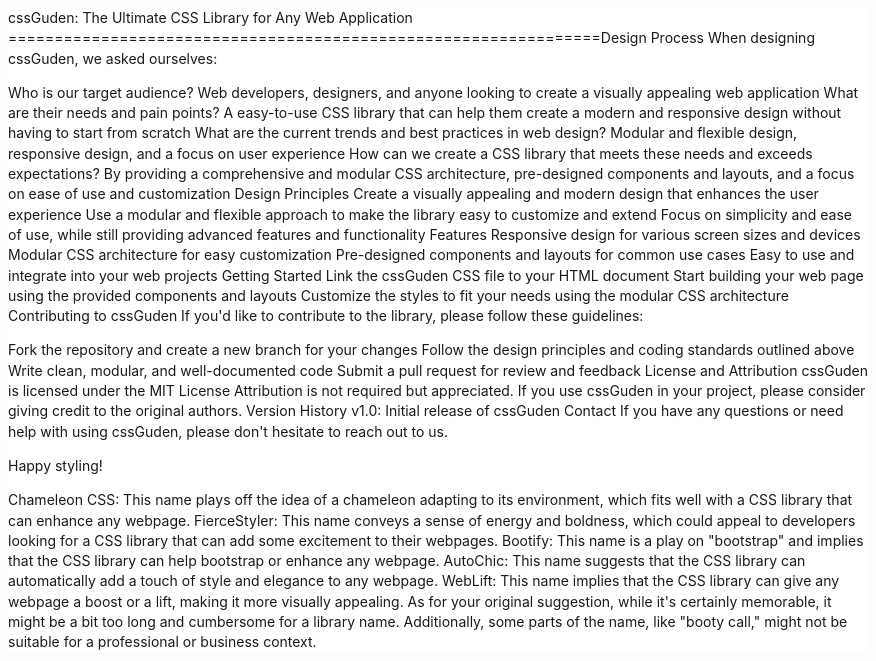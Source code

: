 cssGuden: The Ultimate CSS Library for Any Web Application
================================================================Design Process
When designing cssGuden, we asked ourselves:

Who is our target audience?
Web developers, designers, and anyone looking to create a visually appealing web application
What are their needs and pain points?
A easy-to-use CSS library that can help them create a modern and responsive design without having to start from scratch
What are the current trends and best practices in web design?
Modular and flexible design, responsive design, and a focus on user experience
How can we create a CSS library that meets these needs and exceeds expectations?
By providing a comprehensive and modular CSS architecture, pre-designed components and layouts, and a focus on ease of use and customization
Design Principles
Create a visually appealing and modern design that enhances the user experience
Use a modular and flexible approach to make the library easy to customize and extend
Focus on simplicity and ease of use, while still providing advanced features and functionality
Features
Responsive design for various screen sizes and devices
Modular CSS architecture for easy customization
Pre-designed components and layouts for common use cases
Easy to use and integrate into your web projects
Getting Started
Link the cssGuden CSS file to your HTML document
Start building your web page using the provided components and layouts
Customize the styles to fit your needs using the modular CSS architecture
Contributing to cssGuden
If you'd like to contribute to the library, please follow these guidelines:

Fork the repository and create a new branch for your changes
Follow the design principles and coding standards outlined above
Write clean, modular, and well-documented code
Submit a pull request for review and feedback
License and Attribution
cssGuden is licensed under the MIT License
Attribution is not required but appreciated. If you use cssGuden in your project, please consider giving credit to the original authors.
Version History
v1.0: Initial release of cssGuden
Contact
If you have any questions or need help with using cssGuden, please don't hesitate to reach out to us.

Happy styling!

Chameleon CSS: This name plays off the idea of a chameleon adapting to its environment, which fits well with a CSS library that can enhance any webpage.
FierceStyler: This name conveys a sense of energy and boldness, which could appeal to developers looking for a CSS library that can add some excitement to their webpages.
Bootify: This name is a play on "bootstrap" and implies that the CSS library can help bootstrap or enhance any webpage.
AutoChic: This name suggests that the CSS library can automatically add a touch of style and elegance to any webpage.
WebLift: This name implies that the CSS library can give any webpage a boost or a lift, making it more visually appealing.
As for your original suggestion, while it's certainly memorable, it might be a bit too long and cumbersome for a library name. Additionally, some parts of the name, like "booty call," might not be suitable for a professional or business context.
